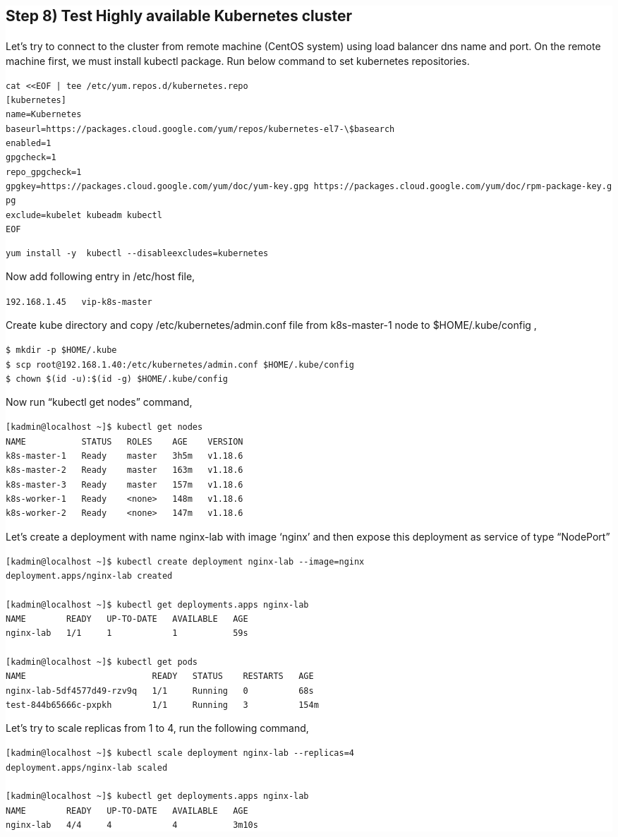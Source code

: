 ## Step 8) Test Highly available Kubernetes cluster

Let’s try to connect to the cluster from remote machine (CentOS system) using load balancer dns name and port. On the remote machine first, we must install kubectl package. Run below command to set kubernetes repositories.

```
cat <<EOF | tee /etc/yum.repos.d/kubernetes.repo
[kubernetes]
name=Kubernetes
baseurl=https://packages.cloud.google.com/yum/repos/kubernetes-el7-\$basearch
enabled=1
gpgcheck=1
repo_gpgcheck=1
gpgkey=https://packages.cloud.google.com/yum/doc/yum-key.gpg https://packages.cloud.google.com/yum/doc/rpm-package-key.gpg
exclude=kubelet kubeadm kubectl
EOF
```
```
yum install -y  kubectl --disableexcludes=kubernetes
```
Now add following entry in /etc/host file,
```
192.168.1.45   vip-k8s-master
```
Create kube directory and copy /etc/kubernetes/admin.conf file from k8s-master-1 node to $HOME/.kube/config ,
```
$ mkdir -p $HOME/.kube
$ scp root@192.168.1.40:/etc/kubernetes/admin.conf $HOME/.kube/config
$ chown $(id -u):$(id -g) $HOME/.kube/config
```
Now run “kubectl get nodes” command,
```
[kadmin@localhost ~]$ kubectl get nodes
NAME           STATUS   ROLES    AGE    VERSION
k8s-master-1   Ready    master   3h5m   v1.18.6
k8s-master-2   Ready    master   163m   v1.18.6
k8s-master-3   Ready    master   157m   v1.18.6
k8s-worker-1   Ready    <none>   148m   v1.18.6
k8s-worker-2   Ready    <none>   147m   v1.18.6
```
Let’s create a deployment with name nginx-lab with image ‘nginx’ and then expose this deployment as service of type “NodePort”
```
[kadmin@localhost ~]$ kubectl create deployment nginx-lab --image=nginx
deployment.apps/nginx-lab created

[kadmin@localhost ~]$ kubectl get deployments.apps nginx-lab
NAME        READY   UP-TO-DATE   AVAILABLE   AGE
nginx-lab   1/1     1            1           59s

[kadmin@localhost ~]$ kubectl get pods
NAME                         READY   STATUS    RESTARTS   AGE
nginx-lab-5df4577d49-rzv9q   1/1     Running   0          68s
test-844b65666c-pxpkh        1/1     Running   3          154m
```
Let’s try to scale replicas from 1 to 4, run the following command,
```
[kadmin@localhost ~]$ kubectl scale deployment nginx-lab --replicas=4
deployment.apps/nginx-lab scaled

[kadmin@localhost ~]$ kubectl get deployments.apps nginx-lab
NAME        READY   UP-TO-DATE   AVAILABLE   AGE
nginx-lab   4/4     4            4           3m10s
```